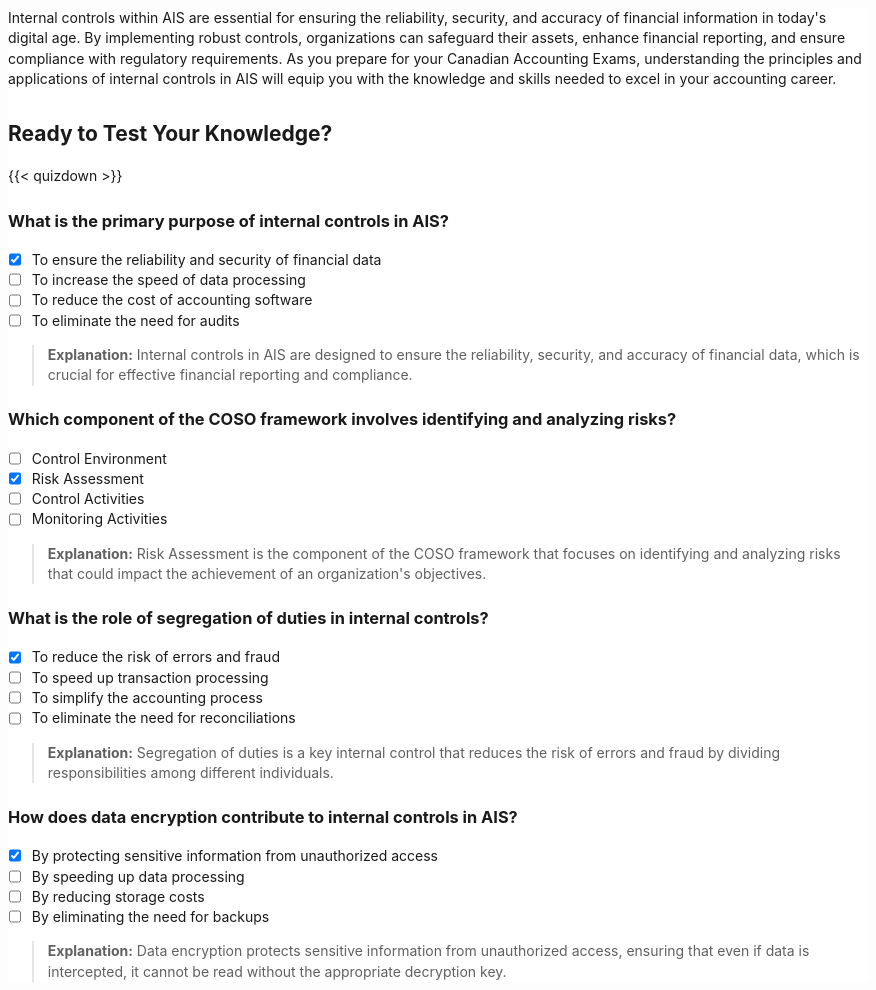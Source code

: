 Internal controls within AIS are essential for ensuring the reliability, security, and accuracy of financial information in today's digital age. By implementing robust controls, organizations can safeguard their assets, enhance financial reporting, and ensure compliance with regulatory requirements. As you prepare for your Canadian Accounting Exams, understanding the principles and applications of internal controls in AIS will equip you with the knowledge and skills needed to excel in your accounting career.

## **Ready to Test Your Knowledge?**

{{< quizdown >}}

### What is the primary purpose of internal controls in AIS?

- [x] To ensure the reliability and security of financial data
- [ ] To increase the speed of data processing
- [ ] To reduce the cost of accounting software
- [ ] To eliminate the need for audits

> **Explanation:** Internal controls in AIS are designed to ensure the reliability, security, and accuracy of financial data, which is crucial for effective financial reporting and compliance.

### Which component of the COSO framework involves identifying and analyzing risks?

- [ ] Control Environment
- [x] Risk Assessment
- [ ] Control Activities
- [ ] Monitoring Activities

> **Explanation:** Risk Assessment is the component of the COSO framework that focuses on identifying and analyzing risks that could impact the achievement of an organization's objectives.

### What is the role of segregation of duties in internal controls?

- [x] To reduce the risk of errors and fraud
- [ ] To speed up transaction processing
- [ ] To simplify the accounting process
- [ ] To eliminate the need for reconciliations

> **Explanation:** Segregation of duties is a key internal control that reduces the risk of errors and fraud by dividing responsibilities among different individuals.

### How does data encryption contribute to internal controls in AIS?

- [x] By protecting sensitive information from unauthorized access
- [ ] By speeding up data processing
- [ ] By reducing storage costs
- [ ] By eliminating the need for backups

> **Explanation:** Data encryption protects sensitive information from unauthorized access, ensuring that even if data is intercepted, it cannot be read without the appropriate decryption key.
